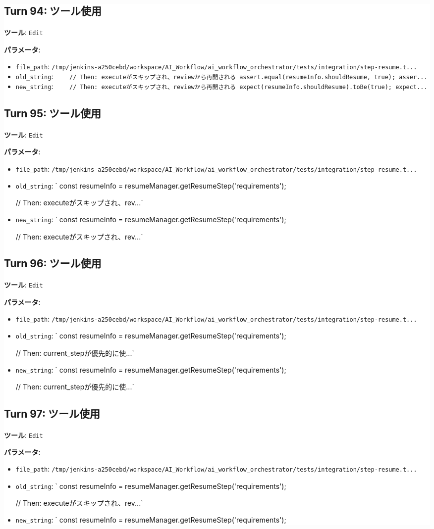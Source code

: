 ## Turn 94: ツール使用

**ツール**: `Edit`

**パラメータ**:
- `file_path`: `/tmp/jenkins-a250cebd/workspace/AI_Workflow/ai_workflow_orchestrator/tests/integration/step-resume.t...`
- `old_string`: `    // Then: executeがスキップされ、reviewから再開される
    assert.equal(resumeInfo.shouldResume, true);
    asser...`
- `new_string`: `    // Then: executeがスキップされ、reviewから再開される
    expect(resumeInfo.shouldResume).toBe(true);
    expect...`

## Turn 95: ツール使用

**ツール**: `Edit`

**パラメータ**:
- `file_path`: `/tmp/jenkins-a250cebd/workspace/AI_Workflow/ai_workflow_orchestrator/tests/integration/step-resume.t...`
- `old_string`: `    const resumeInfo = resumeManager.getResumeStep('requirements');

    // Then: executeがスキップされ、rev...`
- `new_string`: `    const resumeInfo = resumeManager.getResumeStep('requirements');

    // Then: executeがスキップされ、rev...`

## Turn 96: ツール使用

**ツール**: `Edit`

**パラメータ**:
- `file_path`: `/tmp/jenkins-a250cebd/workspace/AI_Workflow/ai_workflow_orchestrator/tests/integration/step-resume.t...`
- `old_string`: `    const resumeInfo = resumeManager.getResumeStep('requirements');

    // Then: current_stepが優先的に使...`
- `new_string`: `    const resumeInfo = resumeManager.getResumeStep('requirements');

    // Then: current_stepが優先的に使...`

## Turn 97: ツール使用

**ツール**: `Edit`

**パラメータ**:
- `file_path`: `/tmp/jenkins-a250cebd/workspace/AI_Workflow/ai_workflow_orchestrator/tests/integration/step-resume.t...`
- `old_string`: `    const resumeInfo = resumeManager.getResumeStep('requirements');

    // Then: executeがスキップされ、rev...`
- `new_string`: `    const resumeInfo = resumeManager.getResumeStep('requirements');
